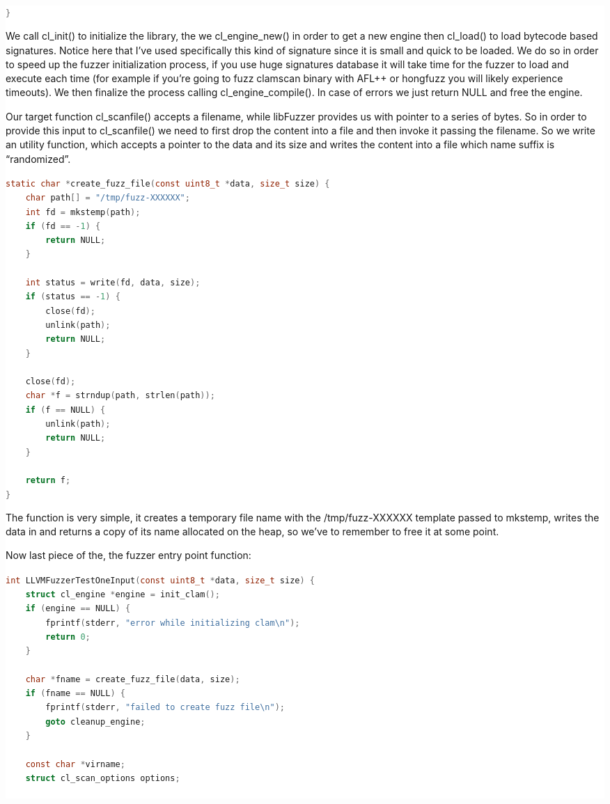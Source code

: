 ```C
}
```

We call cl_init() to initialize the library, the we cl_engine_new() in order to get a new engine then cl_load() to load bytecode based signatures. Notice here that I’ve used specifically this kind of signature since it is small and quick to be loaded. We do so in order to speed up the fuzzer initialization process, if you use huge signatures database it will take time for the fuzzer to load and execute each time (for example if you’re going to fuzz clamscan binary with AFL++ or hongfuzz you will likely experience timeouts). We then finalize the process calling cl_engine_compile(). In case of errors we just return NULL and free the engine.

Our target function cl_scanfile() accepts a filename, while libFuzzer provides us with pointer to a series of bytes. So in order to provide this input to cl_scanfile() we need to first drop the content into a file and then invoke it passing the filename. So we write an utility function, which accepts a pointer to the data and its size and writes the content into a file which name suffix is “randomized”.

```C
static char *create_fuzz_file(const uint8_t *data, size_t size) {
    char path[] = "/tmp/fuzz-XXXXXX";
    int fd = mkstemp(path);
    if (fd == -1) {
        return NULL;
    }
 
    int status = write(fd, data, size);
    if (status == -1) {
        close(fd);
        unlink(path);
        return NULL;
    }
 
    close(fd);
    char *f = strndup(path, strlen(path));
    if (f == NULL) {
        unlink(path);
        return NULL;
    }
 
    return f;
}
```

The function is very simple, it creates a temporary file name with the /tmp/fuzz-XXXXXX template passed to mkstemp, writes the data in and returns a copy of its name allocated on the heap, so we’ve to remember to free it at some point.

Now last piece of the, the fuzzer entry point function:

```C
int LLVMFuzzerTestOneInput(const uint8_t *data, size_t size) {
    struct cl_engine *engine = init_clam();
    if (engine == NULL) {
        fprintf(stderr, "error while initializing clam\n");
        return 0;
    }
     
    char *fname = create_fuzz_file(data, size);
    if (fname == NULL) {
        fprintf(stderr, "failed to create fuzz file\n");
        goto cleanup_engine;
    }
 
    const char *virname;
    struct cl_scan_options options;
 
```